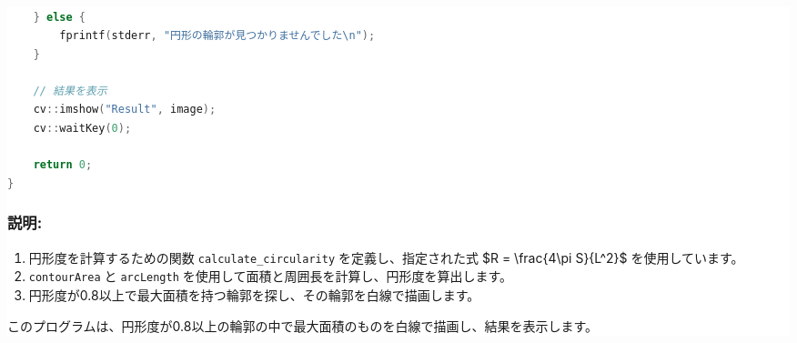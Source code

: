 ```cpp
    } else {
        fprintf(stderr, "円形の輪郭が見つかりませんでした\n");
    }

    // 結果を表示
    cv::imshow("Result", image);
    cv::waitKey(0);

    return 0;
}
```

### 説明:

1. 円形度を計算するための関数 `calculate_circularity` を定義し、指定された式 $R = \frac{4\pi S}{L^2}$ を使用しています。
2. `contourArea` と `arcLength` を使用して面積と周囲長を計算し、円形度を算出します。
3. 円形度が0.8以上で最大面積を持つ輪郭を探し、その輪郭を白線で描画します。

このプログラムは、円形度が0.8以上の輪郭の中で最大面積のものを白線で描画し、結果を表示します。
